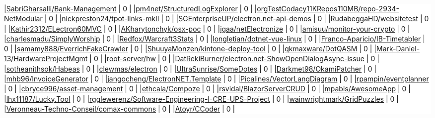 |[SabriGharsalli/Bank-Management](https://github.com/SabriGharsalli/Bank-Management) | 0 |
|[pm4net/StructuredLogExplorer](https://github.com/pm4net/StructuredLogExplorer) | 0 |
|[orgTestCodacy11KRepos110MB/repo-2934-NetModular](https://github.com/orgTestCodacy11KRepos110MB/repo-2934-NetModular) | 0 |
|[nickpreston24/tpot-links-mkII](https://github.com/nickpreston24/tpot-links-mkII) | 0 |
|[SGEnterpriseUP/electron.net-api-demos](https://github.com/SGEnterpriseUP/electron.net-api-demos) | 0 |
|[RudabeggaHD/websitetest](https://github.com/RudabeggaHD/websitetest) | 0 |
|[Kathir2312/ELectron60MVC](https://github.com/Kathir2312/ELectron60MVC) | 0 |
|[AKharytonchyk/osx-poc](https://github.com/AKharytonchyk/osx-poc) | 0 |
|[igaa/netElectronize](https://github.com/igaa/netElectronize) | 0 |
|[amisuu/monitor-your-crypto](https://github.com/amisuu/monitor-your-crypto) | 0 |
|[charlesmadu/SimplyWorship](https://github.com/charlesmadu/SimplyWorship) | 0 |
|[Redfox/Warcraft3Stats](https://github.com/Redfox/Warcraft3Stats) | 0 |
|[longletian/dotnet-vue-linux](https://github.com/longletian/dotnet-vue-linux) | 0 |
|[Franco-Aparicio/IB-Timetabler](https://github.com/Franco-Aparicio/IB-Timetabler) | 0 |
|[samamy888/EverrichFakeCrawler](https://github.com/samamy888/EverrichFakeCrawler) | 0 |
|[ShuuyaMonzen/kintone-deploy-tool](https://github.com/ShuuyaMonzen/kintone-deploy-tool) | 0 |
|[qkmaxware/DotQASM](https://github.com/qkmaxware/DotQASM) | 0 |
|[Mark-Daniel-13/HardwareProjectMgmt](https://github.com/Mark-Daniel-13/HardwareProjectMgmt) | 0 |
|[root-server/hw](https://github.com/root-server/hw) | 0 |
|[DatRekiBurner/electron.net-ShowOpenDialogAsync-issue](https://github.com/DatRekiBurner/electron.net-ShowOpenDialogAsync-issue) | 0 |
|[sotheanithsok/Habeas](https://github.com/sotheanithsok/Habeas) | 0 |
|[clewmas/electron](https://github.com/clewmas/electron) | 0 |
|[UltraSunrise/SomeDotes](https://github.com/UltraSunrise/SomeDotes) | 0 |
|[Darkmet98/OkamiPatcher](https://github.com/Darkmet98/OkamiPatcher) | 0 |
|[mhb96/InvoiceGenerator](https://github.com/mhb96/InvoiceGenerator) | 0 |
|[jangocheng/ElectronNET.Template](https://github.com/jangocheng/ElectronNET.Template) | 0 |
|[Picalines/VectorLangDiagram](https://github.com/Picalines/VectorLangDiagram) | 0 |
|[rpampin/eventplanner](https://github.com/rpampin/eventplanner) | 0 |
|[cbryce996/asset-management](https://github.com/cbryce996/asset-management) | 0 |
|[ethcala/Compoze](https://github.com/ethcala/Compoze) | 0 |
|[rsvidal/BlazorServerCRUD](https://github.com/rsvidal/BlazorServerCRUD) | 0 |
|[mpabis/AwesomeApp](https://github.com/mpabis/AwesomeApp) | 0 |
|[lhx11187/Lucky.Tool](https://github.com/lhx11187/Lucky.Tool) | 0 |
|[rgglewerenz/Software-Engineering-I-CRE-UPS-Project](https://github.com/rgglewerenz/Software-Engineering-I-CRE-UPS-Project) | 0 |
|[wainwrightmark/GridPuzzles](https://github.com/wainwrightmark/GridPuzzles) | 0 |
|[Veronneau-Techno-Conseil/comax-commons](https://github.com/Veronneau-Techno-Conseil/comax-commons) | 0 |
|[Atoyr/CCoder](https://github.com/Atoyr/CCoder) | 0 |